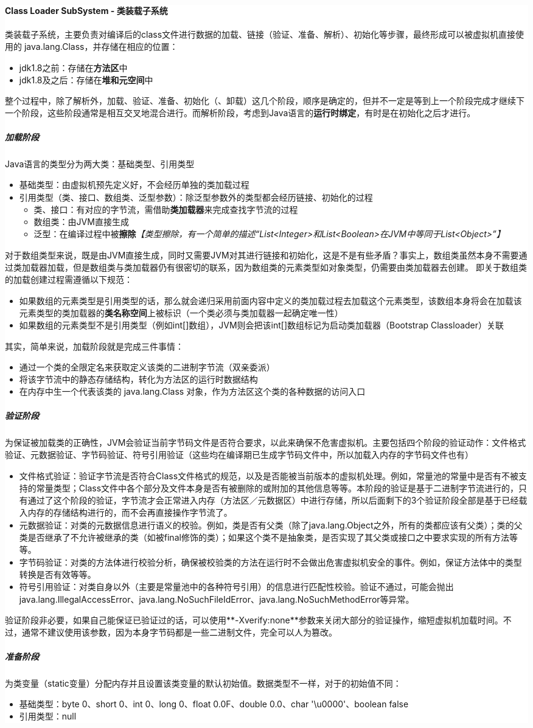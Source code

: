
#### Class Loader SubSystem - 类装载子系统
类装载子系统，主要负责对编译后的class文件进行数据的加载、链接（验证、准备、解析）、初始化等步骤，最终形成可以被虚拟机直接使用的 java.lang.Class，并存储在相应的位置：
- jdk1.8之前：存储在**方法区**中
- jdk1.8及之后：存储在**堆和元空间**中

整个过程中，除了解析外，加载、验证、准备、初始化（、卸载）这几个阶段，顺序是确定的，但并不一定是等到上一个阶段完成才继续下一个阶段，这些阶段通常是相互交叉地混合进行。而解析阶段，考虑到Java语言的**运行时绑定**，有时是在初始化之后才进行。



##### 加载阶段
Java语言的类型分为两大类：基础类型、引用类型
- 基础类型：由虚拟机预先定义好，不会经历单独的类加载过程
- 引用类型（类、接口、数组类、泛型参数）：除泛型参数外的类型都会经历链接、初始化的过程
    - 类、接口：有对应的字节流，需借助**类加载器**来完成查找字节流的过程
    - 数组类：由JVM直接生成
    - 泛型：在编译过程中被**擦除**_【类型擦除，有一个简单的描述“List&lt;Integer&gt;和List&lt;Boolean&gt;在JVM中等同于List&lt;Object&gt;”】_

对于数组类型来说，既是由JVM直接生成，同时又需要JVM对其进行链接和初始化，这是不是有些矛盾？事实上，数组类虽然本身不需要通过类加载器加载，但是数组类与类加载器仍有很密切的联系，因为数组类的元素类型如对象类型，仍需要由类加载器去创建。
即关于数组类的加载创建过程需遵循以下规范：
- 如果数组的元素类型是引用类型的话，那么就会递归采用前面内容中定义的类加载过程去加载这个元素类型，该数组本身将会在加载该元素类型的类加载器的**类名称空间**上被标识（一个类必须与类加载器一起确定唯一性）
- 如果数组的元素类型不是引用类型（例如int[]数组），JVM则会把该int[]数组标记为启动类加载器（Bootstrap Classloader）关联

其实，简单来说，加载阶段就是完成三件事情：
- 通过一个类的全限定名来获取定义该类的二进制字节流（双亲委派）
- 将该字节流中的静态存储结构，转化为方法区的运行时数据结构
- 在内存中生一个代表该类的 java.lang.Class 对象，作为方法区这个类的各种数据的访问入口




##### 验证阶段
为保证被加载类的正确性，JVM会验证当前字节码文件是否符合要求，以此来确保不危害虚拟机。主要包括四个阶段的验证动作：文件格式验证、元数据验证、字节码验证、符号引用验证（这些均在编译期已生成字节码文件中，所以加载入内存的字节码文件也有）
- 文件格式验证：验证字节流是否符合Class文件格式的规范，以及是否能被当前版本的虚拟机处理。例如，常量池的常量中是否有不被支持的常量类型；Class文件中各个部分及文件本身是否有被删除的或附加的其他信息等等。本阶段的验证是基于二进制字节流进行的，只有通过了这个阶段的验证，字节流才会正常进入内存（方法区／元数据区）中进行存储，所以后面剩下的3个验证阶段全部是基于已经载入内存的存储结构进行的，而不会再直接操作字节流了。
- 元数据验证：对类的元数据信息进行语义的校验。例如，类是否有父类（除了java.lang.Object之外，所有的类都应该有父类）；类的父类是否继承了不允许被继承的类（如被final修饰的类）；如果这个类不是抽象类，是否实现了其父类或接口之中要求实现的所有方法等等。
- 字节码验证：对类的方法体进行校验分析，确保被校验类的方法在运行时不会做出危害虚拟机安全的事件。例如，保证方法体中的类型转换是否有效等等。
- 符号引用验证：对类自身以外（主要是常量池中的各种符号引用）的信息进行匹配性校验。验证不通过，可能会抛出java.lang.IllegalAccessError、java.lang.NoSuchFileIdError、java.lang.NoSuchMethodError等异常。



验证阶段非必要，如果自己能保证已验证过的话，可以使用**-Xverify:none**参数来关闭大部分的验证操作，缩短虚拟机加载时间。不过，通常不建议使用该参数，因为本身字节码都是一些二进制文件，完全可以人为篡改。




##### 准备阶段
为类变量（static变量）分配内存并且设置该类变量的默认初始值。数据类型不一样，对于的初始值不同：
- 基础类型：byte 0、short 0、int 0、long 0、float 0.0F、double 0.0、char '\u0000'、boolean false
- 引用类型：null
